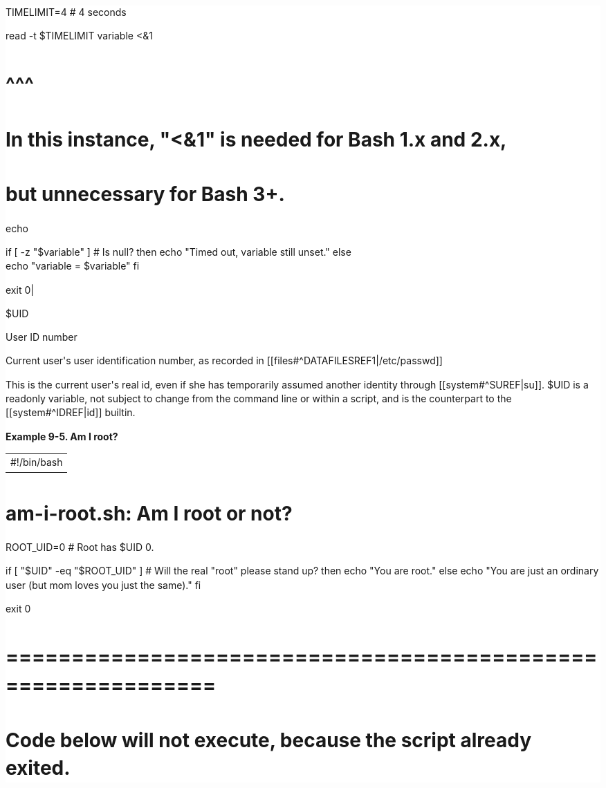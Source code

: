 
TIMELIMIT=4         # 4 seconds

read -t $TIMELIMIT variable <&1
#                           ^^^
#  In this instance, "<&1" is needed for Bash 1.x and 2.x,
#  but unnecessary for Bash 3+.

echo

if [ -z "$variable" ]  # Is null?
then
  echo "Timed out, variable still unset."
else  
  echo "variable = $variable"
fi  

exit 0|

$UID

User ID number

Current user's user identification number, as recorded in [[files#^DATAFILESREF1|/etc/passwd]]

This is the current user's real id, even if she has temporarily assumed another identity through [[system#^SUREF|su]]. $UID is a readonly variable, not subject to change from the command line or within a script, and is the counterpart to the [[system#^IDREF|id]] builtin.

**Example 9-5. Am I root?**

|   |
|---|
|#!/bin/bash
# am-i-root.sh:   Am I root or not?

ROOT_UID=0   # Root has $UID 0.

if [ "$UID" -eq "$ROOT_UID" ]  # Will the real "root" please stand up?
then
  echo "You are root."
else
  echo "You are just an ordinary user (but mom loves you just the same)."
fi

exit 0


# ============================================================= #
# Code below will not execute, because the script already exited.


[^1]: A _stack register_ is a set of consecutive memory locations, such that the values stored (_pushed_) are retrieved (_popped_) in _reverse_ order. The last value stored is the first retrieved. This is sometimes called a _LIFO_ (_last-in-first-out_) or _pushdown_ stack.
[^2]: The PID of the currently running script is $$, of course.
[[localvar#^RECURSIONREF|^3]: Somewhat analogous to [recursion]], in this context _nesting_ refers to a pattern embedded within a larger pattern. One of the definitions of _nest_, according to the 1913 edition of _Webster's Dictionary_, illustrates this beautifully: "_A collection of boxes, cases, or the like, of graduated size, each put within the one next larger._"
[^4]: The words "argument" and "parameter" are often used interchangeably. In the context of this document, they have the same precise meaning: _a variable passed to a script or function._
[[internalvariables#^BASHPIDREF|^5]: Within a script, inside a subshell, $$ [returns the PID of the script]], not the subshell.